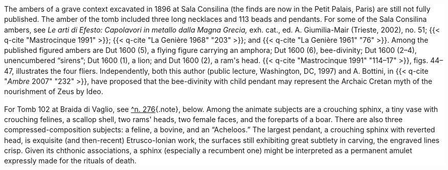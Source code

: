 The ambers of a grave context excavated in 1896 at Sala Consilina (the finds are now in the Petit Palais, Paris) are still not fully published. The amber of the tomb included three long necklaces and 113 beads and pendants. For some of the Sala Consilina ambers, see *Le arti di Efesto: Capolavori in metallo dalla Magna Grecia,* exh. cat., ed. A. Giumilia-Mair (Trieste, 2002), no. 51; {{< q-cite "Mastrocinque 1991" >}}; {{< q-cite "La Genière 1968" "203" >}}; and {{< q-cite "La Genière 1961" "76" >}}. Among the published figured ambers are Dut 1600 (5), a flying figure carrying an amphora; Dut 1600 (6), bee-divinity; Dut 1600 (2–4), unencumbered “sirens”; Dut 1600 (1), a lion; and Dut 1600 (2), a ram's head. {{< q-cite "Mastrocinque 1991" "114–17" >}}, figs. 44–47, illustrates the four fliers. Independently, both this author (public lecture, Washington, DC, 1997) and A. Bottini, in {{< q-cite "*Ambre* 2007" "232" >}}, have proposed that the bee-divinity with child pendant may represent the Archaic Cretan myth of the nourishment of Zeus by Ideo.

For Tomb 102 at Braida di Vaglio, see [^n. 276](#intro-01-fn276){.note}, below. Among the animate subjects are a crouching sphinx, a tiny vase with crouching felines, a scallop shell, two rams' heads, two female faces, and the foreparts of a boar. There are also three compressed-composition subjects: a feline, a bovine, and an “Acheloos.” The largest pendant, a crouching sphinx with reverted head, is exquisite (and then-recent) Etrusco-Ionian work, the surfaces still exhibiting great subtlety in carving, the engraved lines crisp. Given its chthonic associations, a sphinx (especially a recumbent one) might be interpreted as a permanent amulet expressly made for the rituals of death.

[^219]: Satyrs in action include the London *Vintaging Satyr* (British Museum 36): {{< q-cite "Strong 1966" "62–63" >}}, no. 36, pl. XIV. A parallel, now lost, was in the de Jorio collection: {{< q-cite "Strong 1966" "62–63" >}}. The Eos and Kephalos (possibly) amber in the Steinhardt collection, New York ({{< q-cite "Grimaldi 1996" "150–51" >}}; {{< q-cite "Negroni Catacchio 1999" "290–92" >}}, fig. 7), is said to have been found with the large winged female head in their collection ({{< q-cite "Grimaldi 1996" "151" >}}; {{< q-cite "Grimaldi 1996" "289–90" >}}, fig. 5), as well as with a third, large head of a Cypriot-type Herakles in a Swiss private collection (unpublished). Eos as *kourotrophos* with Kephalos is the subject of a pendant from Tomb 60 at Tricarico-Serra del Cedro, dated to the mid-fourth century.


[^210]: Ancona, Museo Archeologico Nazionale 1154 (from Tomb 83, Belmonte Piceno): {{< q-cite "Rocco 1999" "82–85" >}}, nos. 135–36, pls. 44–45.
[^211]: C. Rolley, “Sculpture in Magna Graecia,” in {{< q-cite "Pugliese Carratelli 1996" "389" >}}.
[^212]: On the dog as a subject of early figured ambers in Italy, see [^cat. no. 27.](#cat-82.A0.161.2){.CatalogueObjRef} As N. Winter, *Greek Architectural Terracottas: From the Prehistoric to the End of the Archaic Period* (Oxford, 1993), has shown, the Temple of Artemis in Epidauros employed dog protome waterspouts, and this usage was widely followed in Campania and Latium in the second and first centuries B.C., particularly in private residences. She attributes this popularity to the dog's symbolism in the Greco-Roman world. Originally valued primarily as a hunter and, as such, the indispensable companion of gods and particularly of Artemis, the dog eventually assumed the role of guardian and companion and obtained apotropaic powers. Ancient authors attributed to dogs the power to forewarn of danger, and thus recommended their use as temple guardians.
[^213]: British Museum 43: {{< q-cite "Strong 1966" "66–67" >}}, no. 43, pl. XIX.
[^214]: {{< q-cite "Warden 1994" >}}. The draped female figures of the Philadelphia group may represent the same type as the female figures of a group in the Getty (see cat. nos. 1–4). The kneeling figures in Philadelphia are close enough in form to a type of Egyptian alabaster magical or medical vessel, imitated in “Rhodian” faïence, in the form of a kneeling woman, to invite further investigation, especially if E. Brunner-Traut, “Gravidenflasche,” in *Archaeologie und altes Testament: Festschrift für Kurt Galling* (Tübingen, 1970), pp. 35–48, is correct: that women used the ingredients of such vessels in magic, and rubbed the contents on the body during pregnancy. Such a faïence vessel was found in the Circolo dei Leonicini d'Argento III Tomb at Vetulonia. (Vetulonia, Museo Civico Archeologico “Isidoro Falchi” 116483: {{< q-cite "Bartoloni 2000" "3012" >}}, no. 413 [L. Pagnini], with earlier bibl.)
[^215]: See F. G. Lo Porto, “Ceramica arcaica dalle necropoli di Taranto,” *Annuario della Scuola archeologica di Atene e delle Missioni italiane in Oriente* n.s. 21–22 (1959/60): 213, n. 7, fig. 183d. Tomb 116 (Acclavio Str.) is dated to 560–50 B.C.
[^216]: J. Elsner, *Roman Eyes: Visuality and Subjectivity in Art and Text* (Princeton, 2007), p. 44.
[^217]: For the amber *kouros* in London (British Museum 41): {{< q-cite "Strong 1966" "65–66" >}}, no. 41, pl. XIX. The *kouros* in the Louvre is unpublished. A comparable amber *kouros* from Arezzo is now lost. Two nearly identical *kouroi* in ivory, from a comb, are published by K. A. Neugebauer, *Antiken im deutschen Privatbesitz* (Berlin, 1938), no. 255.
[^218]: For the Novi Pazar material, see {{< q-cite "Palavestra and Krstić 2006" >}}; {{< q-cite "Palavestra 2003" >}}; and {{< q-cite "Popović 1994" "66–68" >}}, figs. 288–329 (with earlier bibl. including {{< q-cite "Mano-Zisi and Popović 1969" >}} and B. Jovanović, “Les bijoux en ambre dans les tombes princières de Novi Pazar et d'Atenica,” in *Hommages à D. Mano-Zisi* [Belgrade, 1975]). Novi Pazar was a complicated excavation. A. Palavestra's studies of the Balkan burial underscore what is *not* known. As he writes in {{< q-cite "Palavestra and Krstić 2006" "110" >}}, nothing can be inferred conclusively about the number of the bodies buried in Novi Pazar, or of their sex, or of whether the chest found under the church is the primary or secondary archaeological context. Palavestra considers the ambers' style to point to production centers in South Italy. While some works can be linked to ambers from southern Italy, the burial seemingly represents the work of many different artisans, traditions, and object-types, and it draws on a variety of sources for subject, style, and type. The other figured ambers in the Novi Pazar burial include part of a vessel, well-known plain beads, and pendants, as well as figured pendants, *korai,* rams' heads, and acorns. In addition, there are two large plaques, part of larger, more complex ornaments. One plaque is engraved with Herakles carrying the Cecropes on one side and with two hoplites on the other; the second is engraved with a rider and horse on one side and facing sphinxes on the other.
[^220]: Why a bird-woman composite as the subject of an amber pendant? The variant subjects—some must be sirens, while others may represent harpies, chthonic beings, or the soul, or be related to the Egyptian *ba*-bird—may augment or focus certain aspects of amber. Without doubt, the composites all represent beings with some connection to death and the afterworld, and it is likely that the amber bird-woman carvings have magic in them. In amber are found most of the bird-woman composite creatures of Orientalizing–Archaic period art; they belong to several types of “siren” imagery, one close to the form of Rhodian terracotta vessels and probably related to the Egyptian *ba*-bird type, and others that are more like various Near Eastern–derived bird-female composites. Some are more like Oriental and early Greek sphinx types, others more like flying birds in an as-seen-from-below schema; some are more human than bird, and others more bird than human. As J. Leclercq-Marx, *La Sirène dans la pensée et dans l'art de l'Antiquité et du Moyen Âge: Du mythe païen au symbole chrétien,* Classe des beaux-arts, Académie royale de Belgique (Brussels, 1997), pp. 1–42, superbly sets out, “siren” encompasses many different things and beings, and a range of beliefs about them. Homer's sirens may not be Hesiod's. However, by the seventh century, an undoubtedly magical power is associated with them, and sometimes they are invoked as protective divinities for the deceased. Some are undoubtedly related to the sirens of the *Odyssey;* others must be linked more closely to the *ba*-bird, representing “the freedom and mobility of the spirit of the deceased”: S. Quirke, *Ancient Egyptian Religion* (London, 1992), p. 106. In Egypt, as {{< q-cite "Vermeule 1979" "76" >}}, points out, the *ba*-bird functioned as an agent to reintegrate a dead person: the *ba* could mediate between the living and the dead, bringing the sustenance of funeral gifts from the earth's surface to the deep tomb. In Homer's *Odyssey* (12.158–200), the sirens are “endowed with omniscient memory, including complete knowledge of the Trojan War.… In Greek literature, their presence foreshadows, accompanies, or otherwise refers to death”: M. J. Bennett in {{< q-cite "*Centaur's Smile* 2003" "285" >}}. Essential was the siren's association with transport to the afterlife and with the underworld and the task of the spiritural nourishment of the dead. See also D. Tsiafakos, “Life and Death at the Hands of a Siren,” *Studia Varia from the J. Paul Getty Museum* 2 (Malibu, 2001): 7–24; {{< q-cite "LIMC" >}} 8, 1 [*Thespiades-Zodiacus: Supplementum*] (1997), s.v. “Seirenes” (E. Hostetter and I. Krauskopf), pp. 1093–1104; and {{< q-cite "LIMC" >}} 4 (1988), s.v. “Harpyiai” (L. Kahil and A. Jacquemin), pp. 445–50. For the confusion surrounding the Harpies and other winged creatures, including their interchangeability, see B. Cohen, “Red-Figure Vases Take Wing,” in *Athenian Potters and Painters: The Copenhagen Proceedings,* eds. Oakley et al. (Oxford, 1997), pp. 143–55. That the sirens ranged along the coast of Italy, and that Parthenope was traditionally buried at Naples, may provide some explanation for the impressive number of amber sirens from documented Italian finds of the sixth to fourth centuries, a number of them from Campania. The sirens' watery origins (they are daughters of either Achelous, the river god, or of Phorkys and Ceto, sea divinities) must also have added to their powers. Since amber, too, was of water (originating in, hardened by, or borne by ocean, sea, rivers, or streams), material and subject reiterated each other.
[^221]: The amber pendant is from Tomb 9, Rutigliano-Purgatorio Necropolis: see {{< q-cite "Negroni Catacchio 1993" "199" >}}, fig. 7.
[^222]: The amber of Herakles slaying the Nemean lion (Paris, Bibliothèque nationale, Cabinet des Médailles Fröhner 1146) shows the slaying on the pendant's main side and a coiled, bearded snake on its secondary side, although the figures wrap around the lump: {{< q-cite "D'Ercole 2008" "52–61" >}}, figs. I–II; and {{< q-cite "La Genière 1967" "302" >}}, figs. 7–8. The Achilles from the “Tomb of Amber” at Ruvo di Puglia (Naples, Museo Archeologico Nazionale 113643) was found with at least six other figured ambers, including an equine head and three female heads: A. C. Montanaro, *Ruvo di Puglia e il suo territorio: Le necropoli: I corredi: Tra la documentazione del XIX e gli scavi moderni* (Rome, 2007), pp. 917–18, no. 325.3 (with important bibl., including {{< q-cite "*Ambre* 2007" "246–47" >}}, ill. 280); G. Prisco, “La tomba delle ambre,” in *I Greci in Occidente: La Magna Grecia nelle collezioni del Museo Archeologico di Napoli,* exh. cat. (Naples, 1996), pp. 115–16; and {{< q-cite "Siviero 1959" "132" >}}, no. 560. The Ajax in New York *(Ajax Carrying the Body of Achilles)* is Metropolitan Museum of Art 1992.267.2, Gift of Mr. and Mrs. Jonathan P. Rosen, 1992.
[^223]: On the large and animated eye, see {{< q-cite "Steiner 2001" "171–81" >}}; {{< q-cite "Faraone 1992" "45, 58–59, 119" >}}; and {{< q-cite "Mottahedeh 1979" >}}. See also {{< q-cite "Frontisi-Ducroux 1991" >}}. On the startling eyes of Mesopotamia, see {{< q-cite "Winter 2000" >}}.
[^224]: Archaic Etruscan gemstones are a case in point; see I. Krauskopf, “Interesse private nel mito: Il caso degli scarabei etruschi,” in *Le Mythe grec dans l'Italie antique: Fonction et image: Actes du colloque international organisée par l’école française de Rome, l'Istituto italiano per gli studi filosofici (Naples) et l'UMR 126 du CNRS (Archéologies d'Orient et d'Occident), Rome, 14–16 novembre 1996* (Rome, 1999), pp. 405–21.
[^225]: {{< q-cite "D'Ercole 1995" >}}.
[^226]: Melfi, Museo Archeologico Nazionale “Massimo Pallottino” (from Lavello-Casino, Tomb 955). The female head is inv. 337381; the pendant, in the form of the foreparts of a rearing horse, is inv. 337832. I do not know the inventory numbers of the other ambers from the tomb. For the tomb, see {{< q-cite "*Magie d'ambra* 2005" "82–83" >}}; {{< q-cite "Due Donne 1993" "63–69, 97–158" >}}; and {{< q-cite "Bottini 1990" >}}.
[^227]: A. Bottini, “Le ambre nella Basilicata settentrionale,” in {{< q-cite "*Ambre* 2007" "233" >}}, cites the British Museum *Satyr and Maenad* pendant ({{< q-cite "Strong 1966" "61–62" >}}, no. 35) as another example of the identification of a deceased person with Dionysos in Italic Italy. The London pendant is perhaps the most complex of the “Orphic” ambers, as this author outlined in “Dionysos in Amber” at the College Art Association Annual Meeting (New York, 1996). See also A. Bottini, “The Impact of the Greek Colonies on the Indigenous Peoples of Lucania,” in {{< q-cite "Pugliese Carratelli 1996" "546" >}}.
[^228]: Garnered from essays by A. M. Nava, S. Bianco, A. Bottini, and M. Tagliente in *The Wine of Dionysos* 2000 (above, [^n. 79](#intro-01-fn79){.note}).
[^229]: *Sophocles: The Plays and Fragments,* part 3, *Antigone,* trans. R. C. Jebb (Cambridge, 1900), 115s.
[^230]: The literature on Dionysos in Italy is vast. Especially important for this study, in addition to the sections on the god in {{< q-cite "LIMC" >}}, were D. Paleothodoros, “Dionysiac Imagery in Archaic Etruria,” *Etruscans Now: The British Museum Twenty-Sixth Classical Colloquium; An International Conference Hosted by the British Museum, Department of Greek and Roman Antiquities and the British Museum Friends, 9–11 December 2002:* www.open.ac.uk/Arts/classtud/etruscansnow/index.htm (accessed April 28, 2004); {{< q-cite "Bonfante 1996" >}}; S. G. Cole, “Voices from beyond the Grave: Dionysus and the Dead,” in *Masks of Dionysus,* ed. T. H. Carpenter and C. A. Faraone (Ithaca, NY, and London, 1993), pp. 276–96 (with earlier bibl.); L. Bonfante, “Fufluns Pacha: The Etruscan Dionsyus,” in *Masks of Dionysus;* A. Bottini, “Appunti sulla presenza di Dionysos nel mondo italico,” in *Dionysos: Mito e Mistero; Atti del convegno internazionale, Comacchio, 3–5 novembre 1989,* ed. F. Berti (Ferrara, 1991), pp. 157–70; G. Colonna, “Riflessioni sul dionismo in Etruria,” pp. 117–55 in *Dionysos: Mito e Mistero;* W. Burkert, *Greek Religion,* trans. J. Raffan (Cambridge, MA, 1985); E. Richardson, “The Story of Ariadne in Italy,” in *Studies in Classical Art and Archaeology: A Tribute to Peter Heinrich von Blanckenhagen,* eds. G. Kopke and B. Moore (Locust Valley, NY, 1979), pp. 189–96; and J. D. Beazley, *Etruscan Vase Painting* (Oxford, 1947). {{< q-cite "Bonfante 1996" "162–63" >}}, summarizes: “In Etruscan religion, Dionysos (Fufluns) is also god of the dead. Satyrs are images of Dionysos' power as well as creatures of the world of the dead.… The connection of sexual or scatological activity with the circle of Fufluns in Etruscan tombs seems to urge a connection between sexuality and death that can present apotropaic meanings as well as notions of fertility and continuity between life and death.” The representations of male figures disguised as satyrs on funerary objects, such as the dance of a woman and a man disguised as a satyr on the funerary *cippus* from Chiusi (Chiusi, Museo Archeologico Nazionale 2284), may shed light on amber imagery and the role of amulets in the grave. {{< q-cite "Haynes 2000" "246–47" >}}, discusses the Etruscan staged funerary performances “with satyrs or silenoi: the pairs of women (maenads?) with tall, draped headdresses; nude boys dancing with castanets.” These are the same subjects that are found in fifth- and early-fourth-century amber carvings, the same subjects that are found on vases painted by the Micali Painter and his followers.
[^231]: Cole 1993 ([^230], above), pp. 277–79.
[^232]: E. R. Dodds, *The Bacchae of Euripides* (Oxford, 1944), p. xii.
[^233]: This author was among the first to suggest the continuity of Dionysian subjects in Italian amber objects, from the Orientalizing period through Late Antiquity. See also {{< q-cite "Mastrocinque 1991" >}} and [{{< q-cite "D'Ercole 1995" >}}, n. 18.
[^234]: Herakles' seminal role in amuletic magic is partly explained by his ability, even as a baby, to overcome dangerous animals and monsters and to conquer Death. In Euripides' *Herakles Furens,* the hero repulses the attack of the demonic (Gorgon) and “assumes the same appearance and powers as the invading force: issuing ‘terrifying looks,’ and he rolls his Gorgon-like eyes”: {{< q-cite "Steiner 2001" "171" >}}. Herakles' survival of Chiron's fatal poison might have made him a “wounded healer” *(similia similibus curantur).* His role in spring cults and his sanative aspects relate to his successful cleansing with water of the Augean stables and other exploits. Water was a healing agent, a carrier of omens, and a supporter of fertility. On classical spring cults, see F. Muthmann, *Mutter und Quelle: Studien zur Quellenverehrung im altertum und im Mittelalter* (Basel, 1975).
[^235]: As S. J. Schwarz, {{< q-cite "LIMC" >}} 5 (1990), pp. 196–253; and {{< q-cite "LIMC" >}} suppl. 1 (2009), pp. 244–64, documents, there are few places in Italy where Herakles/Hercle is not evident and not honored.
[^236]: S. Sande, “Famous Persons as Bringers of Good Luck,” in *The World of Ancient Magic: Papers from the First International Samson Eitrem Seminar at the Norwegian Institute at Athens, May 4–8, 1997,* eds. Jordan et al. (Bergen, 1999), p. 233.
[^237]: {{< q-cite "Bonner 1950" >}}, passim.
[^238]: Alexander of Tralles 2.377 ({{< q-cite "Bonner 1950" "63" >}}, nn. 43–44). In n. 45, Bonner cites Abraham Gorleus, *Dactylioteca* (1695 edition), as the first modern writer to recognize that the many gems showing Herakles and the lion were medico-magical and corresponded to Alexander's prescription. Bonner, p. 64, cites two other relevant medico-magical prescriptions.
[^239]: R. Papi, “Materiali archeologici da Villalfonsina (Chieti),” {{< q-cite "ArchCl" >}} 31 (1979): 18–95.
[^240]: {{< q-cite "Pontrandolfo Greco 1977" >}}.
[^241]: The Timmari (Basilicata) necklace was found in Tomb 1; see E. Lattanzi, “Attività archeologica in Basilicata,” in *Atti nel XV Convegno Internazionale di studi sulla Magna Grecia* (Naples, 1976), pp. 561–667; and {{< q-cite "Losi et al. 1993" >}}, n. 20.
[^242]: See {{< q-cite "Mastrocinque 1991" "143" >}}, n. 477. The documented examples are from Vulci, Volterra, Orvieto, Taranto, and Bettona (Umbria).